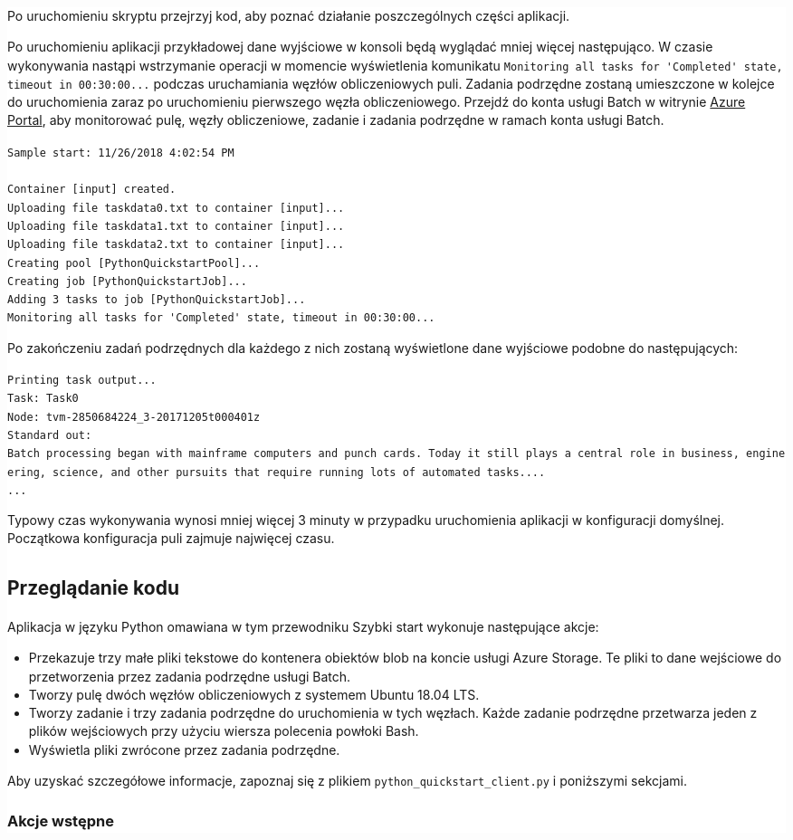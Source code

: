 Po uruchomieniu skryptu przejrzyj kod, aby poznać działanie poszczególnych części aplikacji. 

Po uruchomieniu aplikacji przykładowej dane wyjściowe w konsoli będą wyglądać mniej więcej następująco. W czasie wykonywania nastąpi wstrzymanie operacji w momencie wyświetlenia komunikatu `Monitoring all tasks for 'Completed' state, timeout in 00:30:00...` podczas uruchamiania węzłów obliczeniowych puli. Zadania podrzędne zostaną umieszczone w kolejce do uruchomienia zaraz po uruchomieniu pierwszego węzła obliczeniowego. Przejdź do konta usługi Batch w witrynie [Azure Portal](https://portal.azure.com), aby monitorować pulę, węzły obliczeniowe, zadanie i zadania podrzędne w ramach konta usługi Batch.

```
Sample start: 11/26/2018 4:02:54 PM

Container [input] created.
Uploading file taskdata0.txt to container [input]...
Uploading file taskdata1.txt to container [input]...
Uploading file taskdata2.txt to container [input]...
Creating pool [PythonQuickstartPool]...
Creating job [PythonQuickstartJob]...
Adding 3 tasks to job [PythonQuickstartJob]...
Monitoring all tasks for 'Completed' state, timeout in 00:30:00...
```

Po zakończeniu zadań podrzędnych dla każdego z nich zostaną wyświetlone dane wyjściowe podobne do następujących:

```
Printing task output...
Task: Task0
Node: tvm-2850684224_3-20171205t000401z
Standard out:
Batch processing began with mainframe computers and punch cards. Today it still plays a central role in business, engineering, science, and other pursuits that require running lots of automated tasks....
...
```

Typowy czas wykonywania wynosi mniej więcej 3 minuty w przypadku uruchomienia aplikacji w konfiguracji domyślnej. Początkowa konfiguracja puli zajmuje najwięcej czasu.

## <a name="review-the-code"></a>Przeglądanie kodu

Aplikacja w języku Python omawiana w tym przewodniku Szybki start wykonuje następujące akcje:

* Przekazuje trzy małe pliki tekstowe do kontenera obiektów blob na koncie usługi Azure Storage. Te pliki to dane wejściowe do przetworzenia przez zadania podrzędne usługi Batch.
* Tworzy pulę dwóch węzłów obliczeniowych z systemem Ubuntu 18.04 LTS.
* Tworzy zadanie i trzy zadania podrzędne do uruchomienia w tych węzłach. Każde zadanie podrzędne przetwarza jeden z plików wejściowych przy użyciu wiersza polecenia powłoki Bash.
* Wyświetla pliki zwrócone przez zadania podrzędne.

Aby uzyskać szczegółowe informacje, zapoznaj się z plikiem `python_quickstart_client.py` i poniższymi sekcjami.

### <a name="preliminaries"></a>Akcje wstępne
